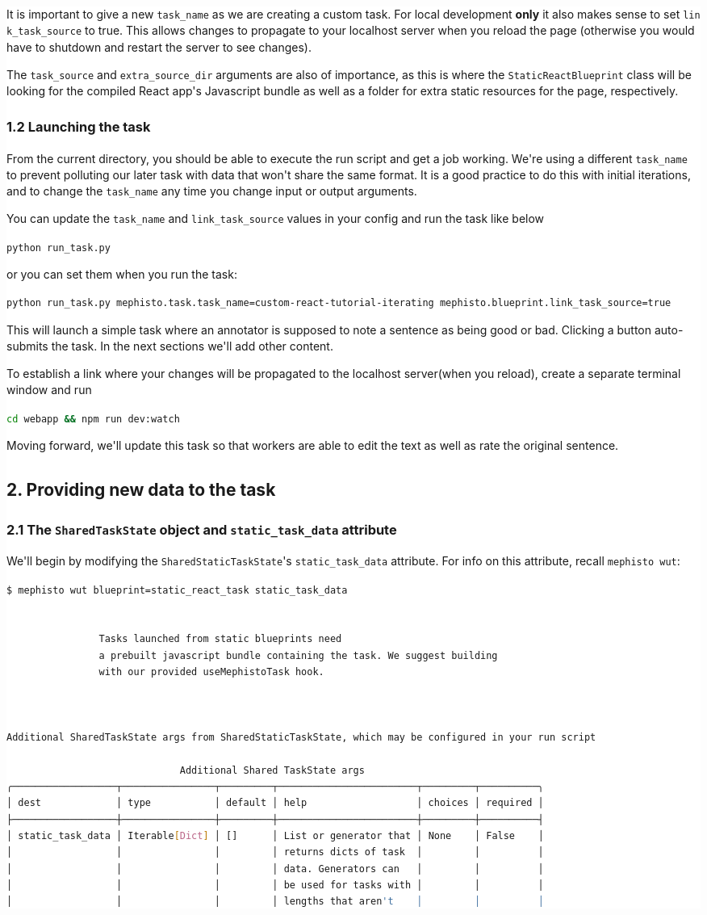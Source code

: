 It is important to give a new `task_name` as we are creating a custom task. For local development **only** it also makes sense to set `link_task_source` to true. This allows changes to propagate to your localhost server when you reload the page (otherwise you would have to shutdown and restart the server to see changes). 

The `task_source` and `extra_source_dir` arguments are also of importance, as this is where the `StaticReactBlueprint` class will be looking for the compiled React app's Javascript bundle as well as a folder for extra static resources for the page, respectively.

### 1.2 Launching the task
From the current directory, you should be able to execute the run script and get a job working. We're using a different `task_name` to prevent polluting our later task with data that won't share the same format. It is a good practice to do this with initial iterations, and to change the `task_name` any time you change input or output arguments.

You can update the `task_name` and `link_task_source` values in your config and run the task like below
```bash
python run_task.py
```

or you can set them when you run the task:

```bash
python run_task.py mephisto.task.task_name=custom-react-tutorial-iterating mephisto.blueprint.link_task_source=true
```
This will launch a simple task where an annotator is supposed to note a sentence as being good or bad. Clicking a button auto-submits the task. In the next sections we'll add other content. 

To establish a link where your changes will be propagated to the localhost server(when you reload), create a separate terminal window and run
```bash
cd webapp && npm run dev:watch
```

Moving forward, we'll update this task so that workers are able to edit the text as well as rate the original sentence.

## 2. Providing new data to the task
### 2.1 The `SharedTaskState` object and `static_task_data` attribute
We'll begin by modifying the `SharedStaticTaskState`'s `static_task_data` attribute. For info on this attribute, recall `mephisto wut`:
```bash 
$ mephisto wut blueprint=static_react_task static_task_data


                Tasks launched from static blueprints need
                a prebuilt javascript bundle containing the task. We suggest building
                with our provided useMephistoTask hook.
            


Additional SharedTaskState args from SharedStaticTaskState, which may be configured in your run script
                                                                                             
                              Additional Shared TaskState args                               
╭──────────────────┬────────────────┬─────────┬────────────────────────┬─────────┬──────────╮
│ dest             │ type           │ default │ help                   │ choices │ required │
├──────────────────┼────────────────┼─────────┼────────────────────────┼─────────┼──────────┤
│ static_task_data │ Iterable[Dict] │ []      │ List or generator that │ None    │ False    │
│                  │                │         │ returns dicts of task  │         │          │
│                  │                │         │ data. Generators can   │         │          │
│                  │                │         │ be used for tasks with │         │          │
│                  │                │         │ lengths that aren't    │         │          │
```